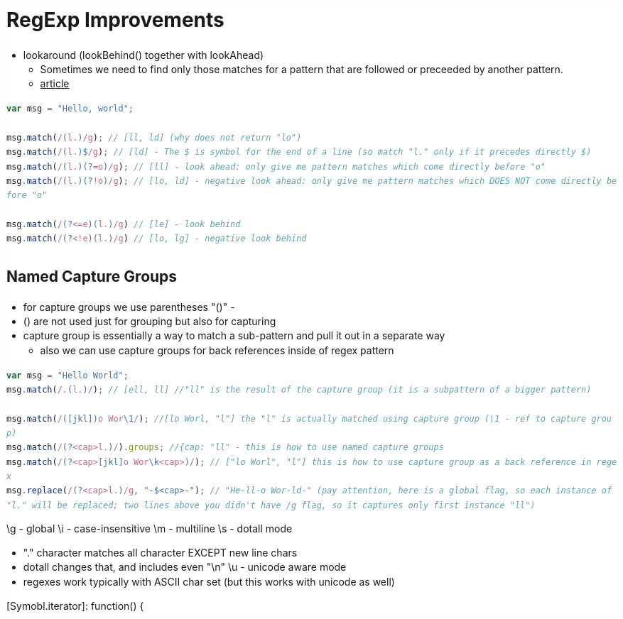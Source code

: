 # RegExp Improvements
- lookaround (lookBehind() together with lookAhead)
  - Sometimes we need to find only those matches for a pattern that are followed or preceeded by another pattern.
  - [article](https://javascript.info/regexp-lookahead-lookbehind)


```js
var msg = "Hello, world";

msg.match(/(l.)/g); // [ll, ld] (why does not return "lo")
msg.match(/(l.)$/g); // [ld] - The $ is symbol for the end of a line (so match "l." only if it precedes directly $)
msg.match(/(l.)(?=o)/g); // [ll] - look ahead: only give me pattern matches which come directly before "o"
msg.match(/(l.)(?!o)/g); // [lo, ld] - negative look ahead: only give me pattern matches which DOES NOT come directly before "o"

msg.match(/(?<=e)(l.)/g) // [le] - look behind
msg.match(/(?<!e)(l.)/g) // [lo, lg] - negative look behind
```


## Named Capture Groups
- for capture groups we use parentheses "()" -
- () are not used just for grouping but also for capturing
- capture group is essentially a way to match a sub-pattern and pull it out in a separate way
  - also we can use capture groups for back references inside of regex pattern

```js
var msg = "Hello World";
msg.match(/.(l.)/); // [ell, ll] //"ll" is the result of the capture group (it is a subpattern of a bigger pattern)

msg.match(/([jkl])o Wor\1/); //[lo Worl, "l"] the "l" is actually matched using capture group (\1 - ref to capture group)
msg.match(/(?<cap>l.)/).groups; //{cap: "ll" - this is how to use named capture groups
msg.match(/(?<cap>[jkl]o Wor\k<cap>)/); // ["lo Worl", "l"] this is how to use capture group as a back reference in regex
msg.replace(/(?<cap>l.)/g, "-$<cap>-"); // "He-ll-o Wor-ld-" (pay attention, here is a global flag, so each instance of "l." will be replaced; two lines above you didn't have /g flag, so it captures only first instance "ll")
```

\g - global
\i - case-insensitive
\m - multiline
\s - dotall mode
  - "." character matches all character EXCEPT new line chars
  - dotall changes that, and includes even "\n"
\u - unicode aware mode
  - regexes work typically with ASCII char set (but this works with unicode as well)


  [Symobl.iterator]: function() {